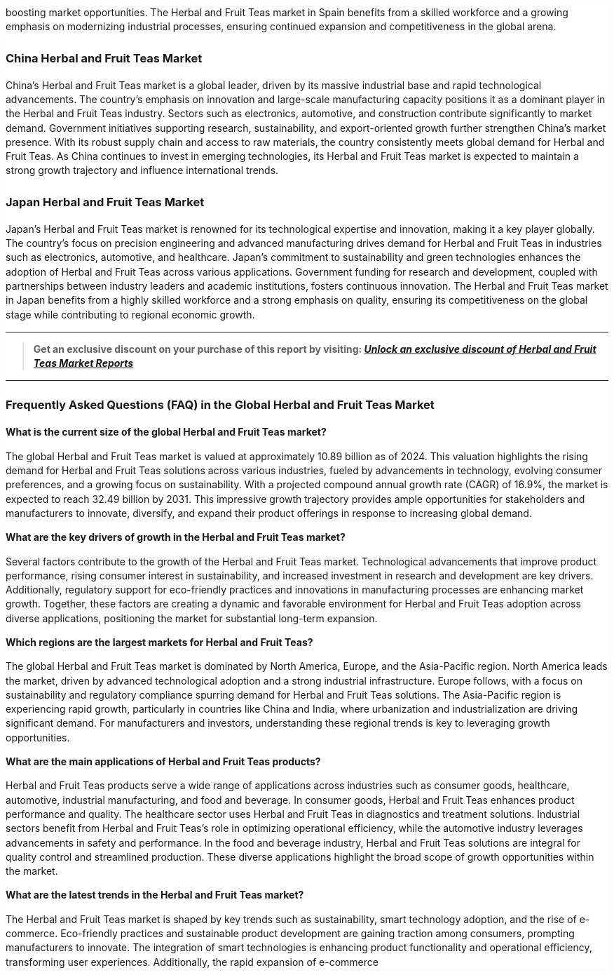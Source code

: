 boosting market opportunities. The Herbal and Fruit Teas market in Spain benefits from a skilled workforce and a growing emphasis on modernizing industrial processes, ensuring continued expansion and competitiveness in the global arena.</p><h3>China Herbal and Fruit Teas Market</h3><p>China&rsquo;s Herbal and Fruit Teas market is a global leader, driven by its massive industrial base and rapid technological advancements. The country&rsquo;s emphasis on innovation and large-scale manufacturing capacity positions it as a dominant player in the Herbal and Fruit Teas industry. Sectors such as electronics, automotive, and construction contribute significantly to market demand. Government initiatives supporting research, sustainability, and export-oriented growth further strengthen China&rsquo;s market presence. With its robust supply chain and access to raw materials, the country consistently meets global demand for Herbal and Fruit Teas. As China continues to invest in emerging technologies, its Herbal and Fruit Teas market is expected to maintain a strong growth trajectory and influence international trends.</p><h3>Japan Herbal and Fruit Teas Market</h3><p>Japan&rsquo;s Herbal and Fruit Teas market is renowned for its technological expertise and innovation, making it a key player globally. The country&rsquo;s focus on precision engineering and advanced manufacturing drives demand for Herbal and Fruit Teas in industries such as electronics, automotive, and healthcare. Japan&rsquo;s commitment to sustainability and green technologies enhances the adoption of Herbal and Fruit Teas across various applications. Government funding for research and development, coupled with partnerships between industry leaders and academic institutions, fosters continuous innovation. The Herbal and Fruit Teas market in Japan benefits from a highly skilled workforce and a strong emphasis on quality, ensuring its competitiveness on the global stage while contributing to regional economic growth.</p><hr /><blockquote><p><strong>Get an exclusive discount on your purchase of this report by visiting: <em><a href="://marketresearchpulse.com/ask-for-discount/3799?utm_source=Github&amp;utm_medium=0111">Unlock an exclusive discount of Herbal and Fruit Teas Market Reports</a></em>&nbsp;</strong></p></blockquote><hr /><h3>Frequently Asked Questions (FAQ) in the Global Herbal and Fruit Teas Market</h3><p><strong>What is the current size of the global Herbal and Fruit Teas market?</strong></p><p>The global Herbal and Fruit Teas market is valued at approximately 10.89 billion as of 2024. This valuation highlights the rising demand for Herbal and Fruit Teas solutions across various industries, fueled by advancements in technology, evolving consumer preferences, and a growing focus on sustainability. With a projected compound annual growth rate (CAGR) of 16.9%, the market is expected to reach 32.49 billion by 2031. This impressive growth trajectory provides ample opportunities for stakeholders and manufacturers to innovate, diversify, and expand their product offerings in response to increasing global demand.</p><p><strong>What are the key drivers of growth in the Herbal and Fruit Teas market?</strong></p><p>Several factors contribute to the growth of the Herbal and Fruit Teas market. Technological advancements that improve product performance, rising consumer interest in sustainability, and increased investment in research and development are key drivers. Additionally, regulatory support for eco-friendly practices and innovations in manufacturing processes are enhancing market growth. Together, these factors are creating a dynamic and favorable environment for Herbal and Fruit Teas adoption across diverse applications, positioning the market for substantial long-term expansion.</p><p><strong>Which regions are the largest markets for Herbal and Fruit Teas?</strong></p><p>The global Herbal and Fruit Teas market is dominated by North America, Europe, and the Asia-Pacific region. North America leads the market, driven by advanced technological adoption and a strong industrial infrastructure. Europe follows, with a focus on sustainability and regulatory compliance spurring demand for Herbal and Fruit Teas solutions. The Asia-Pacific region is experiencing rapid growth, particularly in countries like China and India, where urbanization and industrialization are driving significant demand. For manufacturers and investors, understanding these regional trends is key to leveraging growth opportunities.</p><p><strong>What are the main applications of Herbal and Fruit Teas products?</strong></p><p>Herbal and Fruit Teas products serve a wide range of applications across industries such as consumer goods, healthcare, automotive, industrial manufacturing, and food and beverage. In consumer goods, Herbal and Fruit Teas enhances product performance and quality. The healthcare sector uses Herbal and Fruit Teas in diagnostics and treatment solutions. Industrial sectors benefit from Herbal and Fruit Teas&rsquo;s role in optimizing operational efficiency, while the automotive industry leverages advancements in safety and performance. In the food and beverage industry, Herbal and Fruit Teas solutions are integral for quality control and streamlined production. These diverse applications highlight the broad scope of growth opportunities within the market.</p><p><strong>What are the latest trends in the Herbal and Fruit Teas market?</strong></p><p>The Herbal and Fruit Teas market is shaped by key trends such as sustainability, smart technology adoption, and the rise of e-commerce. Eco-friendly practices and sustainable product development are gaining traction among consumers, prompting manufacturers to innovate. The integration of smart technologies is enhancing product functionality and operational efficiency, transforming user experiences. Additionally, the rapid expansion of e-commerce
